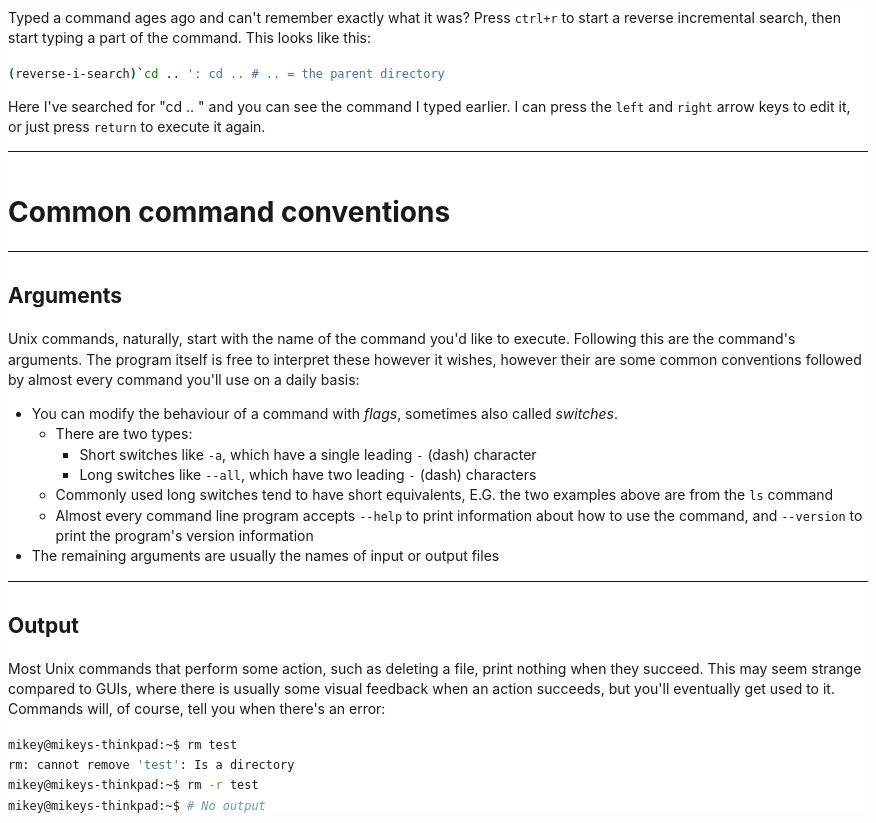 Typed a command ages ago and can't remember exactly what it was? Press `ctrl+r` to start a reverse incremental search, then
start typing a part of the command. This looks like this:

```bash
(reverse-i-search)`cd .. ': cd .. # .. = the parent directory
```

Here I've searched for "cd .. " and you can see the command I typed earlier. I can press the `left` and `right` arrow
keys to edit it, or just press `return` to execute it again.

--------

# Common command conventions

--------

## Arguments

Unix commands, naturally, start with the name of the command you'd like to execute. Following this are the command's
arguments. The program itself is free to interpret these however it wishes, however their are some common conventions
followed by almost every command you'll use on a daily basis:

* You can modify the behaviour of a command with *flags*, sometimes also called *switches*.
    * There are two types:
        * Short switches like `-a`, which have a single leading `-` (dash) character
        * Long switches like `--all`, which have two leading `-` (dash) characters
    * Commonly used long switches tend to have short equivalents, E.G. the two examples above are from the `ls` command
    * Almost every command line program accepts `--help` to print information about how to use the command, and
      `--version` to print the program's version information
* The remaining arguments are usually the names of input or output files

--------

## Output

Most Unix commands that perform some action, such as deleting a file, print nothing when they succeed. This may seem
strange compared to GUIs, where there is usually some visual feedback when an action succeeds, but you'll eventually get
used to it. Commands will, of course, tell you when there's an error:

```bash
mikey@mikeys-thinkpad:~$ rm test
rm: cannot remove 'test': Is a directory
mikey@mikeys-thinkpad:~$ rm -r test
mikey@mikeys-thinkpad:~$ # No output
```
